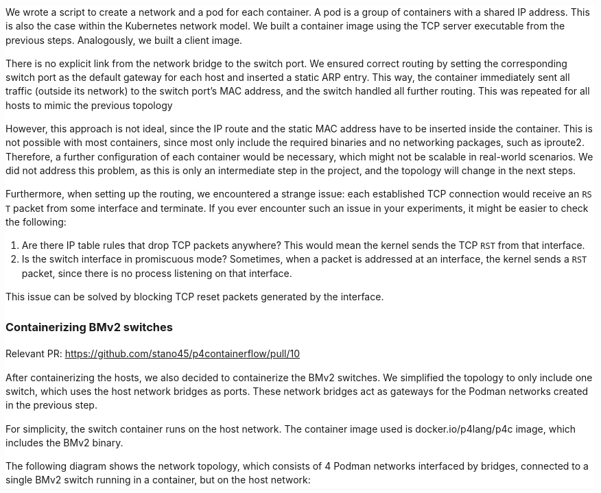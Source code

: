 We wrote a script to create a network and a pod for each container. A pod is a group of containers with a shared IP address. This is also the case within the Kubernetes network model. We built a container image using the TCP server executable from the previous steps. Analogously, we built a client image. 

There is no explicit link from the network bridge to the switch port. We ensured correct routing by setting the corresponding switch port as the default gateway for each host and inserted a static ARP entry. This way, the container immediately sent all traffic (outside its network) to the switch port’s MAC address, and the switch handled all further routing. This was repeated for all hosts to mimic the previous topology


However, this approach is not ideal, since the IP route and the static MAC address have to be inserted inside the container. This is not possible with most containers, since most only include the required binaries and no networking packages, such as iproute2. Therefore, a further configuration of each container would be necessary, which might not be scalable in real-world scenarios. We did not address this problem, as this is only an intermediate step in the project, and the topology will change in the next steps.

Furthermore, when setting up the routing, we encountered a strange issue: each established TCP connection would receive an `RST` packet from some interface and terminate. If you ever encounter such an issue in your experiments, it might be easier to check the following:
1. Are there IP table rules that drop TCP packets anywhere? This would mean the kernel sends the TCP `RST` from that interface.
2. Is the switch interface in promiscuous mode? Sometimes, when a packet is addressed at an interface, the kernel sends a `RST` packet, since there is no process listening on that interface.

This issue can be solved by blocking TCP reset packets generated by the interface. 

### Containerizing BMv2 switches
Relevant PR: https://github.com/stano45/p4containerflow/pull/10

After containerizing the hosts, we also decided to containerize the BMv2 switches. We simplified the topology to only include one switch, which uses the host network bridges as ports. These network bridges act as gateways for the Podman networks created in the previous step.

For simplicity, the switch container runs on the host network. The container image used is docker.io/p4lang/p4c image, which includes the BMv2 binary.

The following diagram shows the network topology, which consists of 4 Podman networks interfaced by bridges, connected to a single BMv2 switch running in a container, but on the host network:

<picture>
  <source media="(prefers-color-scheme: dark)" srcset="assets/container_network_light.png">
  <source media="(prefers-color-scheme: light)" srcset="assets/container_network_dark.png">